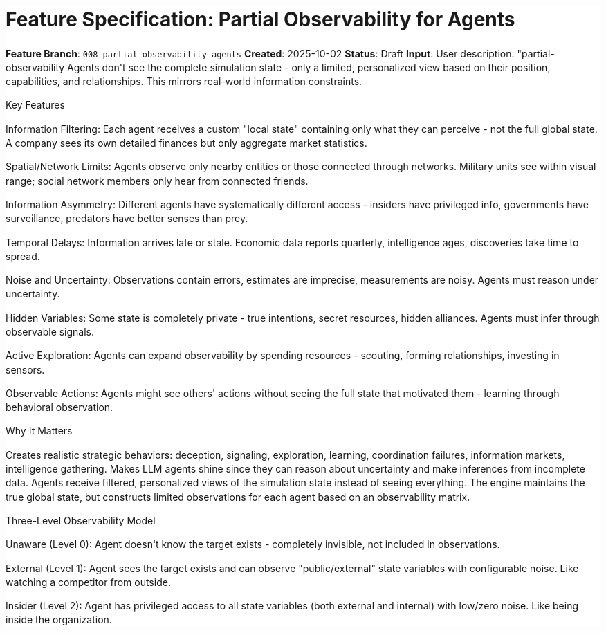 # Feature Specification: Partial Observability for Agents

**Feature Branch**: `008-partial-observability-agents`
**Created**: 2025-10-02
**Status**: Draft
**Input**: User description: "partial-observability    Agents don't see the complete simulation state - only a limited, personalized view based on their position, capabilities, and relationships. This mirrors real-world information constraints.

  Key Features

  Information Filtering: Each agent receives a custom "local state" containing only what they can perceive - not the full global state. A company sees its own detailed finances but only aggregate market statistics.

  Spatial/Network Limits: Agents observe only nearby entities or those connected through networks. Military units see within visual range; social network members only hear from connected friends.

  Information Asymmetry: Different agents have systematically different access - insiders have privileged info, governments have surveillance, predators have better senses than prey.

  Temporal Delays: Information arrives late or stale. Economic data reports quarterly, intelligence ages, discoveries take time to spread.

  Noise and Uncertainty: Observations contain errors, estimates are imprecise, measurements are noisy. Agents must reason under uncertainty.

  Hidden Variables: Some state is completely private - true intentions, secret resources, hidden alliances. Agents must infer through observable signals.

  Active Exploration: Agents can expand observability by spending resources - scouting, forming relationships, investing in sensors.

  Observable Actions: Agents might see others' actions without seeing the full state that motivated them - learning through behavioral observation.

  Why It Matters

  Creates realistic strategic behaviors: deception, signaling, exploration, learning, coordination failures, information markets, intelligence gathering. Makes LLM agents shine since they can reason about uncertainty and
  make inferences from incomplete data.  Agents receive filtered, personalized views of the simulation state instead of seeing everything. The engine maintains the true global state, but constructs limited observations for each agent based on an
  observability matrix.

  Three-Level Observability Model

  Unaware (Level 0): Agent doesn't know the target exists - completely invisible, not included in observations.

  External (Level 1): Agent sees the target exists and can observe "public/external" state variables with configurable noise. Like watching a competitor from outside.

  Insider (Level 2): Agent has privileged access to all state variables (both external and internal) with low/zero noise. Like being inside the organization.
